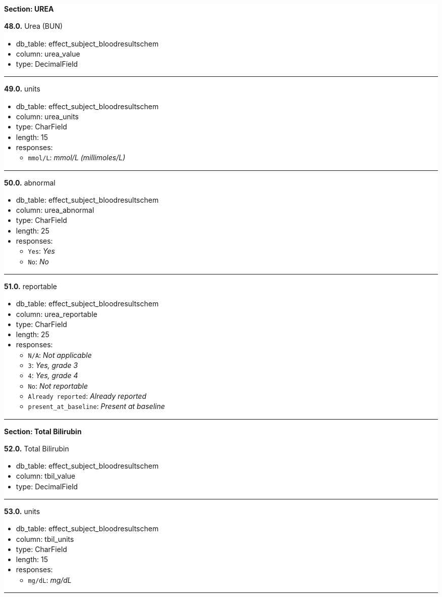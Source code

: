 **Section: UREA**

**48.0.** Urea (BUN)
- db_table: effect_subject_bloodresultschem
- column: urea_value
- type: DecimalField
---

**49.0.** units
- db_table: effect_subject_bloodresultschem
- column: urea_units
- type: CharField
- length: 15
- responses:
  - `mmol/L`: *mmol/L (millimoles/L)*
---

**50.0.** abnormal
- db_table: effect_subject_bloodresultschem
- column: urea_abnormal
- type: CharField
- length: 25
- responses:
  - `Yes`: *Yes*
  - `No`: *No*
---

**51.0.** reportable
- db_table: effect_subject_bloodresultschem
- column: urea_reportable
- type: CharField
- length: 25
- responses:
  - `N/A`: *Not applicable*
  - `3`: *Yes, grade 3*
  - `4`: *Yes, grade 4*
  - `No`: *Not reportable*
  - `Already reported`: *Already reported*
  - `present_at_baseline`: *Present at baseline*
---

**Section: Total Bilirubin**

**52.0.** Total Bilirubin
- db_table: effect_subject_bloodresultschem
- column: tbil_value
- type: DecimalField
---

**53.0.** units
- db_table: effect_subject_bloodresultschem
- column: tbil_units
- type: CharField
- length: 15
- responses:
  - `mg/dL`: *mg/dL*
---
